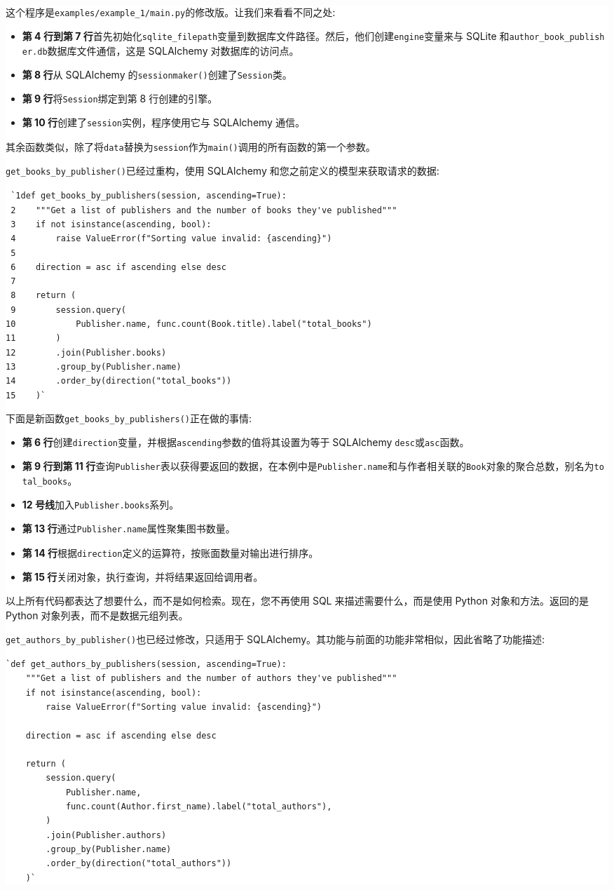 这个程序是`examples/example_1/main.py`的修改版。让我们来看看不同之处:

*   **第 4 行到第 7 行**首先初始化`sqlite_filepath`变量到数据库文件路径。然后，他们创建`engine`变量来与 SQLite 和`author_book_publisher.db`数据库文件通信，这是 SQLAlchemy 对数据库的访问点。

*   **第 8 行**从 SQLAlchemy 的`sessionmaker()`创建了`Session`类。

*   **第 9 行**将`Session`绑定到第 8 行创建的引擎。

*   **第 10 行**创建了`session`实例，程序使用它与 SQLAlchemy 通信。

其余函数类似，除了将`data`替换为`session`作为`main()`调用的所有函数的第一个参数。

`get_books_by_publisher()`已经过重构，使用 SQLAlchemy 和您之前定义的模型来获取请求的数据:

```
 `1def get_books_by_publishers(session, ascending=True):
 2    """Get a list of publishers and the number of books they've published"""
 3    if not isinstance(ascending, bool):
 4        raise ValueError(f"Sorting value invalid: {ascending}")
 5
 6    direction = asc if ascending else desc
 7
 8    return (
 9        session.query(
10            Publisher.name, func.count(Book.title).label("total_books")
11        )
12        .join(Publisher.books)
13        .group_by(Publisher.name)
14        .order_by(direction("total_books"))
15    )` 
```

下面是新函数`get_books_by_publishers()`正在做的事情:

*   **第 6 行**创建`direction`变量，并根据`ascending`参数的值将其设置为等于 SQLAlchemy `desc`或`asc`函数。

*   **第 9 行到第 11 行**查询`Publisher`表以获得要返回的数据，在本例中是`Publisher.name`和与作者相关联的`Book`对象的聚合总数，别名为`total_books`。

*   **12 号线**加入`Publisher.books`系列。

*   **第 13 行**通过`Publisher.name`属性聚集图书数量。

*   **第 14 行**根据`direction`定义的运算符，按账面数量对输出进行排序。

*   **第 15 行**关闭对象，执行查询，并将结果返回给调用者。

以上所有代码都表达了想要什么，而不是如何检索。现在，您不再使用 SQL 来描述需要什么，而是使用 Python 对象和方法。返回的是 Python 对象列表，而不是数据元组列表。

`get_authors_by_publisher()`也已经过修改，只适用于 SQLAlchemy。其功能与前面的功能非常相似，因此省略了功能描述:

```
`def get_authors_by_publishers(session, ascending=True):
    """Get a list of publishers and the number of authors they've published"""
    if not isinstance(ascending, bool):
        raise ValueError(f"Sorting value invalid: {ascending}")

    direction = asc if ascending else desc

    return (
        session.query(
            Publisher.name,
            func.count(Author.first_name).label("total_authors"),
        )
        .join(Publisher.authors)
        .group_by(Publisher.name)
        .order_by(direction("total_authors"))
    )` 
```
